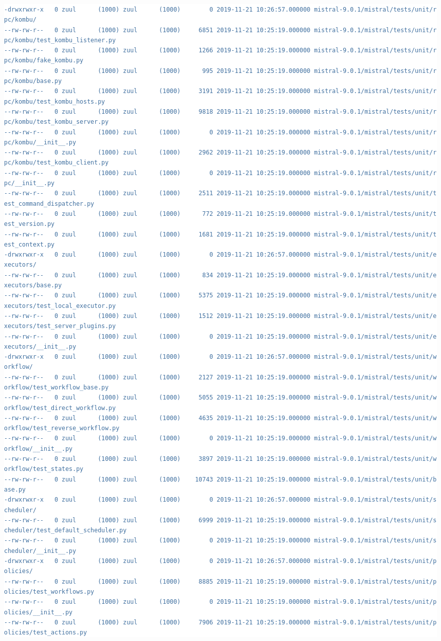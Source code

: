 ```diff
-drwxrwxr-x   0 zuul      (1000) zuul      (1000)        0 2019-11-21 10:26:57.000000 mistral-9.0.1/mistral/tests/unit/rpc/kombu/
--rw-rw-r--   0 zuul      (1000) zuul      (1000)     6851 2019-11-21 10:25:19.000000 mistral-9.0.1/mistral/tests/unit/rpc/kombu/test_kombu_listener.py
--rw-rw-r--   0 zuul      (1000) zuul      (1000)     1266 2019-11-21 10:25:19.000000 mistral-9.0.1/mistral/tests/unit/rpc/kombu/fake_kombu.py
--rw-rw-r--   0 zuul      (1000) zuul      (1000)      995 2019-11-21 10:25:19.000000 mistral-9.0.1/mistral/tests/unit/rpc/kombu/base.py
--rw-rw-r--   0 zuul      (1000) zuul      (1000)     3191 2019-11-21 10:25:19.000000 mistral-9.0.1/mistral/tests/unit/rpc/kombu/test_kombu_hosts.py
--rw-rw-r--   0 zuul      (1000) zuul      (1000)     9818 2019-11-21 10:25:19.000000 mistral-9.0.1/mistral/tests/unit/rpc/kombu/test_kombu_server.py
--rw-rw-r--   0 zuul      (1000) zuul      (1000)        0 2019-11-21 10:25:19.000000 mistral-9.0.1/mistral/tests/unit/rpc/kombu/__init__.py
--rw-rw-r--   0 zuul      (1000) zuul      (1000)     2962 2019-11-21 10:25:19.000000 mistral-9.0.1/mistral/tests/unit/rpc/kombu/test_kombu_client.py
--rw-rw-r--   0 zuul      (1000) zuul      (1000)        0 2019-11-21 10:25:19.000000 mistral-9.0.1/mistral/tests/unit/rpc/__init__.py
--rw-rw-r--   0 zuul      (1000) zuul      (1000)     2511 2019-11-21 10:25:19.000000 mistral-9.0.1/mistral/tests/unit/test_command_dispatcher.py
--rw-rw-r--   0 zuul      (1000) zuul      (1000)      772 2019-11-21 10:25:19.000000 mistral-9.0.1/mistral/tests/unit/test_version.py
--rw-rw-r--   0 zuul      (1000) zuul      (1000)     1681 2019-11-21 10:25:19.000000 mistral-9.0.1/mistral/tests/unit/test_context.py
-drwxrwxr-x   0 zuul      (1000) zuul      (1000)        0 2019-11-21 10:26:57.000000 mistral-9.0.1/mistral/tests/unit/executors/
--rw-rw-r--   0 zuul      (1000) zuul      (1000)      834 2019-11-21 10:25:19.000000 mistral-9.0.1/mistral/tests/unit/executors/base.py
--rw-rw-r--   0 zuul      (1000) zuul      (1000)     5375 2019-11-21 10:25:19.000000 mistral-9.0.1/mistral/tests/unit/executors/test_local_executor.py
--rw-rw-r--   0 zuul      (1000) zuul      (1000)     1512 2019-11-21 10:25:19.000000 mistral-9.0.1/mistral/tests/unit/executors/test_server_plugins.py
--rw-rw-r--   0 zuul      (1000) zuul      (1000)        0 2019-11-21 10:25:19.000000 mistral-9.0.1/mistral/tests/unit/executors/__init__.py
-drwxrwxr-x   0 zuul      (1000) zuul      (1000)        0 2019-11-21 10:26:57.000000 mistral-9.0.1/mistral/tests/unit/workflow/
--rw-rw-r--   0 zuul      (1000) zuul      (1000)     2127 2019-11-21 10:25:19.000000 mistral-9.0.1/mistral/tests/unit/workflow/test_workflow_base.py
--rw-rw-r--   0 zuul      (1000) zuul      (1000)     5055 2019-11-21 10:25:19.000000 mistral-9.0.1/mistral/tests/unit/workflow/test_direct_workflow.py
--rw-rw-r--   0 zuul      (1000) zuul      (1000)     4635 2019-11-21 10:25:19.000000 mistral-9.0.1/mistral/tests/unit/workflow/test_reverse_workflow.py
--rw-rw-r--   0 zuul      (1000) zuul      (1000)        0 2019-11-21 10:25:19.000000 mistral-9.0.1/mistral/tests/unit/workflow/__init__.py
--rw-rw-r--   0 zuul      (1000) zuul      (1000)     3897 2019-11-21 10:25:19.000000 mistral-9.0.1/mistral/tests/unit/workflow/test_states.py
--rw-rw-r--   0 zuul      (1000) zuul      (1000)    10743 2019-11-21 10:25:19.000000 mistral-9.0.1/mistral/tests/unit/base.py
-drwxrwxr-x   0 zuul      (1000) zuul      (1000)        0 2019-11-21 10:26:57.000000 mistral-9.0.1/mistral/tests/unit/scheduler/
--rw-rw-r--   0 zuul      (1000) zuul      (1000)     6999 2019-11-21 10:25:19.000000 mistral-9.0.1/mistral/tests/unit/scheduler/test_default_scheduler.py
--rw-rw-r--   0 zuul      (1000) zuul      (1000)        0 2019-11-21 10:25:19.000000 mistral-9.0.1/mistral/tests/unit/scheduler/__init__.py
-drwxrwxr-x   0 zuul      (1000) zuul      (1000)        0 2019-11-21 10:26:57.000000 mistral-9.0.1/mistral/tests/unit/policies/
--rw-rw-r--   0 zuul      (1000) zuul      (1000)     8885 2019-11-21 10:25:19.000000 mistral-9.0.1/mistral/tests/unit/policies/test_workflows.py
--rw-rw-r--   0 zuul      (1000) zuul      (1000)        0 2019-11-21 10:25:19.000000 mistral-9.0.1/mistral/tests/unit/policies/__init__.py
--rw-rw-r--   0 zuul      (1000) zuul      (1000)     7906 2019-11-21 10:25:19.000000 mistral-9.0.1/mistral/tests/unit/policies/test_actions.py
```